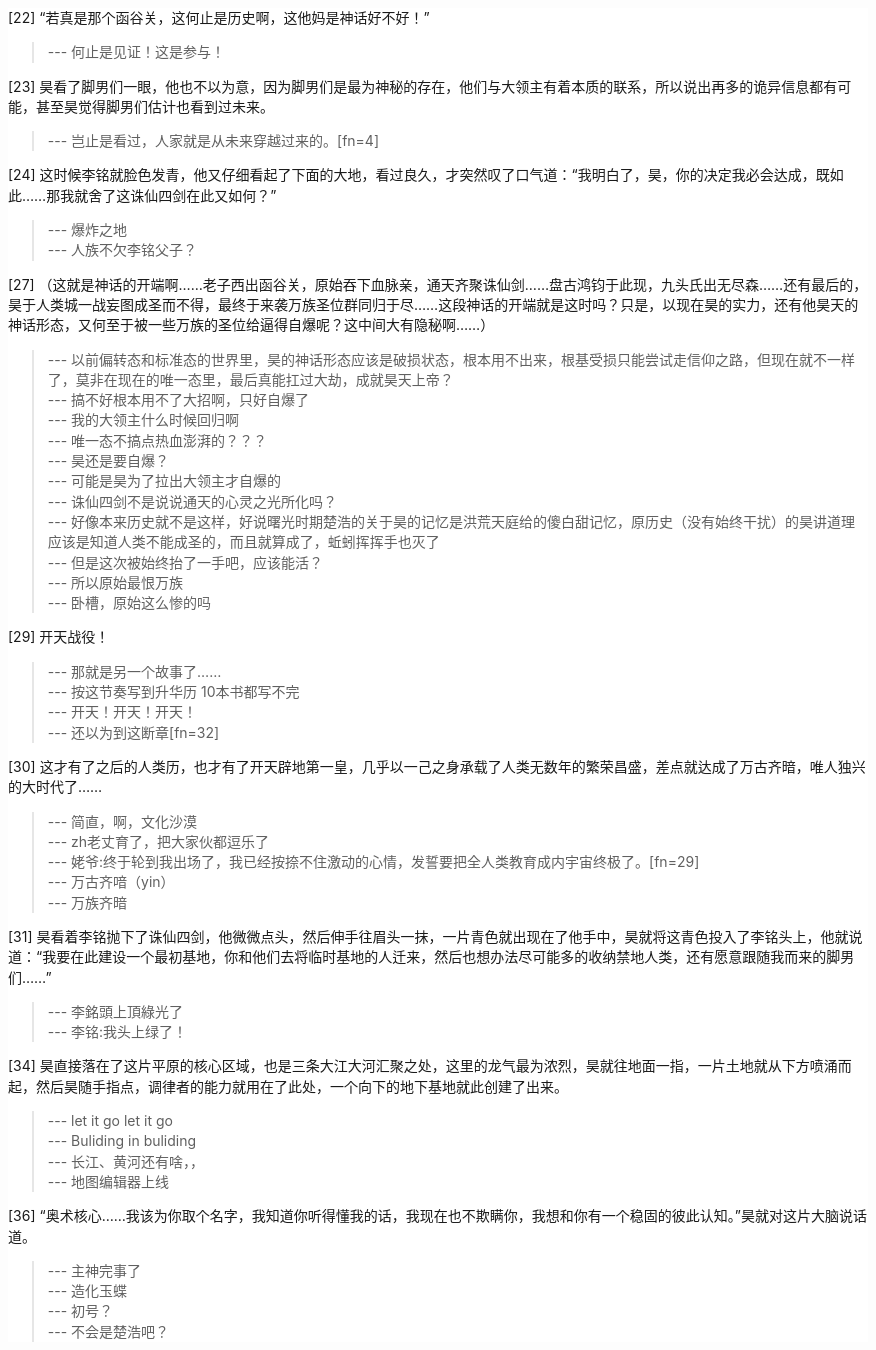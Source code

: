[22] “若真是那个函谷关，这何止是历史啊，这他妈是神话好不好！”
>--- 何止是见证！这是参与！<br>

[23] 昊看了脚男们一眼，他也不以为意，因为脚男们是最为神秘的存在，他们与大领主有着本质的联系，所以说出再多的诡异信息都有可能，甚至昊觉得脚男们估计也看到过未来。
>--- 岂止是看过，人家就是从未来穿越过来的。[fn=4]<br>

[24] 这时候李铭就脸色发青，他又仔细看起了下面的大地，看过良久，才突然叹了口气道：“我明白了，昊，你的决定我必会达成，既如此……那我就舍了这诛仙四剑在此又如何？”
>--- 爆炸之地<br>
>--- 人族不欠李铭父子？<br>

[27] （这就是神话的开端啊……老子西出函谷关，原始吞下血脉亲，通天齐聚诛仙剑……盘古鸿钧于此现，九头氏出无尽森……还有最后的，昊于人类城一战妄图成圣而不得，最终于来袭万族圣位群同归于尽……这段神话的开端就是这时吗？只是，以现在昊的实力，还有他昊天的神话形态，又何至于被一些万族的圣位给逼得自爆呢？这中间大有隐秘啊……）
>--- 以前偏转态和标准态的世界里，昊的神话形态应该是破损状态，根本用不出来，根基受损只能尝试走信仰之路，但现在就不一样了，莫非在现在的唯一态里，最后真能扛过大劫，成就昊天上帝？<br>
>--- 搞不好根本用不了大招啊，只好自爆了<br>
>--- 我的大领主什么时候回归啊<br>
>--- 唯一态不搞点热血澎湃的？？？<br>
>--- 昊还是要自爆？<br>
>--- 可能是昊为了拉出大领主才自爆的<br>
>--- 诛仙四剑不是说说通天的心灵之光所化吗？<br>
>--- 好像本来历史就不是这样，好说曙光时期楚浩的关于昊的记忆是洪荒天庭给的傻白甜记忆，原历史（没有始终干扰）的昊讲道理应该是知道人类不能成圣的，而且就算成了，蚯蚓挥挥手也灭了<br>
>--- 但是这次被始终抬了一手吧，应该能活？<br>
>--- 所以原始最恨万族<br>
>--- 卧槽，原始这么惨的吗<br>

[29] 开天战役！
>--- 那就是另一个故事了……<br>
>--- 按这节奏写到升华历 10本书都写不完<br>
>--- 开天！开天！开天！<br>
>--- 还以为到这断章[fn=32]<br>

[30] 这才有了之后的人类历，也才有了开天辟地第一皇，几乎以一己之身承载了人类无数年的繁荣昌盛，差点就达成了万古齐暗，唯人独兴的大时代了……
>--- 简直，啊，文化沙漠<br>
>--- zh老丈育了，把大家伙都逗乐了<br>
>--- 姥爷:终于轮到我出场了，我已经按捺不住激动的心情，发誓要把全人类教育成内宇宙终极了。[fn=29]<br>
>--- 万古齐喑（yin）<br>
>--- 万族齐暗<br>

[31] 昊看着李铭抛下了诛仙四剑，他微微点头，然后伸手往眉头一抹，一片青色就出现在了他手中，昊就将这青色投入了李铭头上，他就说道：“我要在此建设一个最初基地，你和他们去将临时基地的人迁来，然后也想办法尽可能多的收纳禁地人类，还有愿意跟随我而来的脚男们……”
>--- 李銘頭上頂綠光了<br>
>--- 李铭:我头上绿了！<br>

[34] 昊直接落在了这片平原的核心区域，也是三条大江大河汇聚之处，这里的龙气最为浓烈，昊就往地面一指，一片土地就从下方喷涌而起，然后昊随手指点，调律者的能力就用在了此处，一个向下的地下基地就此创建了出来。
>--- let it go let it go<br>
>--- Buliding  in buliding<br>
>--- 长江、黄河还有啥，，<br>
>--- 地图编辑器上线<br>

[36] “奥术核心……我该为你取个名字，我知道你听得懂我的话，我现在也不欺瞒你，我想和你有一个稳固的彼此认知。”昊就对这片大脑说话道。
>--- 主神完事了<br>
>--- 造化玉蝶<br>
>--- 初号？<br>
>--- 不会是楚浩吧？<br>
